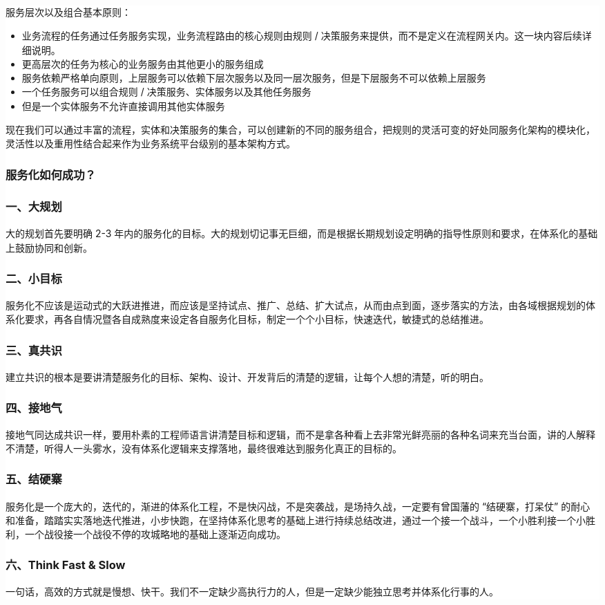 服务层次以及组合基本原则：

*   业务流程的任务通过任务服务实现，业务流程路由的核心规则由规则 / 决策服务来提供，而不是定义在流程网关内。这一块内容后续详细说明。
*   更高层次的任务为核心的业务服务由其他更小的服务组成
*   服务依赖严格单向原则，上层服务可以依赖下层次服务以及同一层次服务，但是下层服务不可以依赖上层服务
*   一个任务服务可以组合规则 / 决策服务、实体服务以及其他任务服务
*   但是一个实体服务不允许直接调用其他实体服务

现在我们可以通过丰富的流程，实体和决策服务的集合，可以创建新的不同的服务组合，把规则的灵活可变的好处同服务化架构的模块化，灵活性以及重用性结合起来作为业务系统平台级别的基本架构方式。

### 服务化如何成功？

### 一、大规划

大的规划首先要明确 2-3 年内的服务化的目标。大的规划切记事无巨细，而是根据长期规划设定明确的指导性原则和要求，在体系化的基础上鼓励协同和创新。

### 二、小目标

服务化不应该是运动式的大跃进推进，而应该是坚持试点、推广、总结、扩大试点，从而由点到面，逐步落实的方法，由各域根据规划的体系化要求，再各自情况暨各自成熟度来设定各自服务化目标，制定一个个小目标，快速迭代，敏捷式的总结推进。

### 三、真共识

建立共识的根本是要讲清楚服务化的目标、架构、设计、开发背后的清楚的逻辑，让每个人想的清楚，听的明白。

### 四、接地气

接地气同达成共识一样，要用朴素的工程师语言讲清楚目标和逻辑，而不是拿各种看上去非常光鲜亮丽的各种名词来充当台面，讲的人解释不清楚，听得人一头雾水，没有体系化逻辑来支撑落地，最终很难达到服务化真正的目标的。

### 五、结硬寨

服务化是一个庞大的，迭代的，渐进的体系化工程，不是快闪战，不是突袭战，是场持久战，一定要有曾国藩的 “结硬寨，打呆仗” 的耐心和准备，踏踏实实落地迭代推进，小步快跑，在坚持体系化思考的基础上进行持续总结改进，通过一个接一个战斗，一个小胜利接一个小胜利，一个战役接一个战役不停的攻城略地的基础上逐渐迈向成功。

### 六、Think Fast & Slow

一句话，高效的方式就是慢想、快干。我们不一定缺少高执行力的人，但是一定缺少能独立思考并体系化行事的人。